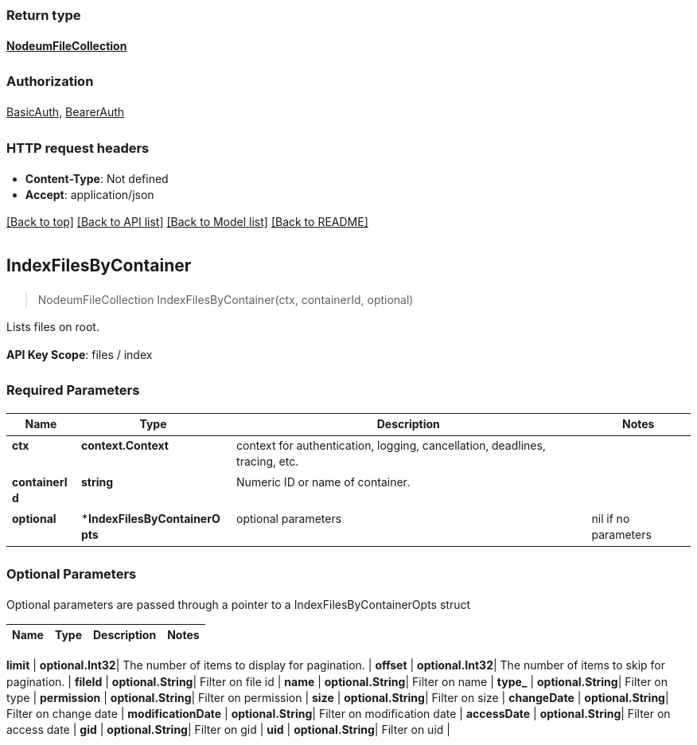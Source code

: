 ### Return type

[**NodeumFileCollection**](nodeum_file_collection.md)

### Authorization

[BasicAuth](../README.md#BasicAuth), [BearerAuth](../README.md#BearerAuth)

### HTTP request headers

- **Content-Type**: Not defined
- **Accept**: application/json

[[Back to top]](#) [[Back to API list]](../README.md#documentation-for-api-endpoints)
[[Back to Model list]](../README.md#documentation-for-models)
[[Back to README]](../README.md)


## IndexFilesByContainer

> NodeumFileCollection IndexFilesByContainer(ctx, containerId, optional)

Lists files on root.

**API Key Scope**: files / index

### Required Parameters


Name | Type | Description  | Notes
------------- | ------------- | ------------- | -------------
**ctx** | **context.Context** | context for authentication, logging, cancellation, deadlines, tracing, etc.
**containerId** | **string**| Numeric ID or name of container. | 
 **optional** | ***IndexFilesByContainerOpts** | optional parameters | nil if no parameters

### Optional Parameters

Optional parameters are passed through a pointer to a IndexFilesByContainerOpts struct


Name | Type | Description  | Notes
------------- | ------------- | ------------- | -------------

 **limit** | **optional.Int32**| The number of items to display for pagination. | 
 **offset** | **optional.Int32**| The number of items to skip for pagination. | 
 **fileId** | **optional.String**| Filter on file id | 
 **name** | **optional.String**| Filter on name | 
 **type_** | **optional.String**| Filter on type | 
 **permission** | **optional.String**| Filter on permission | 
 **size** | **optional.String**| Filter on size | 
 **changeDate** | **optional.String**| Filter on change date | 
 **modificationDate** | **optional.String**| Filter on modification date | 
 **accessDate** | **optional.String**| Filter on access date | 
 **gid** | **optional.String**| Filter on gid | 
 **uid** | **optional.String**| Filter on uid | 
